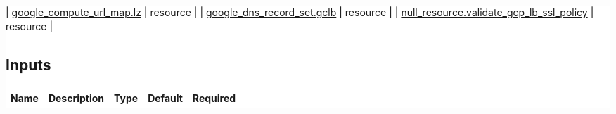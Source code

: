 | [google_compute_url_map.lz](https://registry.terraform.io/providers/hashicorp/google/latest/docs/resources/compute_url_map) | resource |
| [google_dns_record_set.gclb](https://registry.terraform.io/providers/hashicorp/google/latest/docs/resources/dns_record_set) | resource |
| [null_resource.validate_gcp_lb_ssl_policy](https://registry.terraform.io/providers/hashicorp/null/latest/docs/resources/resource) | resource |

## Inputs

| Name | Description | Type | Default | Required |
|------|-------------|------|---------|:--------:|